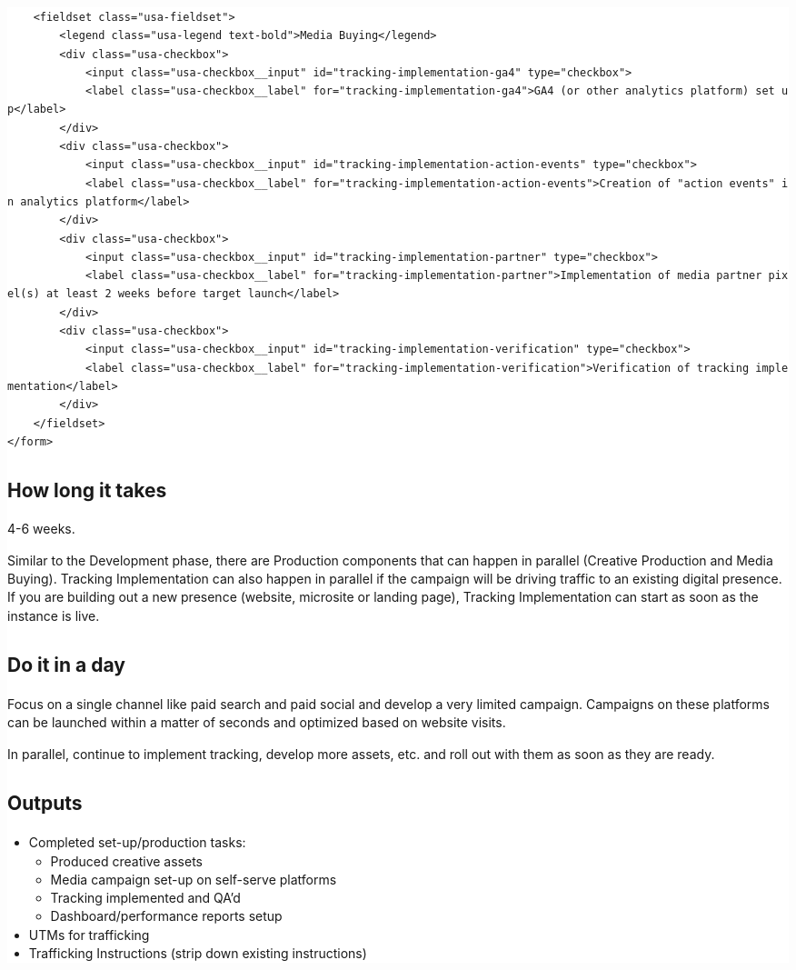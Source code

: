         <fieldset class="usa-fieldset">
            <legend class="usa-legend text-bold">Media Buying</legend>
            <div class="usa-checkbox">
                <input class="usa-checkbox__input" id="tracking-implementation-ga4" type="checkbox">
                <label class="usa-checkbox__label" for="tracking-implementation-ga4">GA4 (or other analytics platform) set up</label>
            </div>
            <div class="usa-checkbox">
                <input class="usa-checkbox__input" id="tracking-implementation-action-events" type="checkbox">
                <label class="usa-checkbox__label" for="tracking-implementation-action-events">Creation of "action events" in analytics platform</label>
            </div>
            <div class="usa-checkbox">
                <input class="usa-checkbox__input" id="tracking-implementation-partner" type="checkbox">
                <label class="usa-checkbox__label" for="tracking-implementation-partner">Implementation of media partner pixel(s) at least 2 weeks before target launch</label>
            </div>
            <div class="usa-checkbox">
                <input class="usa-checkbox__input" id="tracking-implementation-verification" type="checkbox">
                <label class="usa-checkbox__label" for="tracking-implementation-verification">Verification of tracking implementation</label>
            </div>
        </fieldset>
    </form>
</div>

## How long it takes

4-6 weeks.

Similar to the Development phase, there are Production components that can happen in parallel (Creative Production and Media Buying). Tracking Implementation can also happen in parallel if the campaign will be driving traffic to an existing digital presence. If you are building out a new presence (website, microsite or landing page), Tracking Implementation can start as soon as the instance is live.

## Do it in a day

Focus on a single channel like paid search and paid social and develop a very limited campaign. Campaigns on these platforms can be launched within a matter of seconds and optimized based on website visits.

In parallel, continue to implement tracking, develop more assets, etc. and roll out with them as soon as they are ready.

## Outputs

- Completed set-up/production tasks:
  - Produced creative assets
  - Media campaign set-up on self-serve platforms
  - Tracking implemented and QA’d
  - Dashboard/performance reports setup
- UTMs for trafficking
- Trafficking Instructions (strip down existing instructions)
